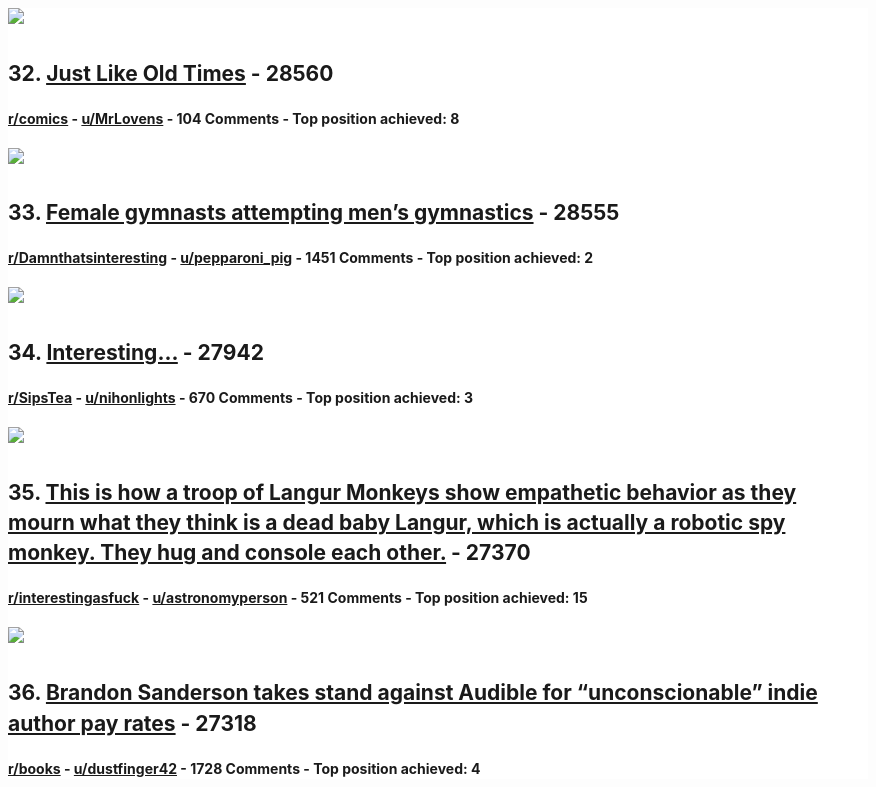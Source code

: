 <a href="https://v.redd.it/58ml92xmms9a1"><img src="https://b.thumbs.redditmedia.com/ZefzR9CihwNJXVn6_BFBlSzsjl8qepqwuH6byuZFPlM.jpg"></img></a>

## 32. [Just Like Old Times](http://reddit.com/r/comics/comments/102heps/just_like_old_times/) - 28560
#### [r/comics](http://reddit.com/r/comics) - [u/MrLovens](http://reddit.com/u/MrLovens) - 104 Comments - Top position achieved: 8

<a href="https://i.redd.it/vypsiy3wtv9a1.png"><img src="https://b.thumbs.redditmedia.com/PfTPyD4rhwCSaLZeaHXiyE4Cp6cMMc_9SyvyRF_2pVo.jpg"></img></a>

## 33. [Female gymnasts attempting men’s gymnastics](http://reddit.com/r/Damnthatsinteresting/comments/102emxl/female_gymnasts_attempting_mens_gymnastics/) - 28555
#### [r/Damnthatsinteresting](http://reddit.com/r/Damnthatsinteresting) - [u/pepparoni_pig](http://reddit.com/u/pepparoni_pig) - 1451 Comments - Top position achieved: 2

<a href="https://v.redd.it/nahzsy5vrw9a1"><img src="https://b.thumbs.redditmedia.com/Rryc6NUOedXjHIoLqdImImullsCIyYWV6oxSw2oNedY.jpg"></img></a>

## 34. [Interesting...](http://reddit.com/r/SipsTea/comments/101zz5q/interesting/) - 27942
#### [r/SipsTea](http://reddit.com/r/SipsTea) - [u/nihonlights](http://reddit.com/u/nihonlights) - 670 Comments - Top position achieved: 3

<a href="https://v.redd.it/5brjpm85rr9a1"><img src="https://a.thumbs.redditmedia.com/uaBHR2C84piAMhObcxXnfX0HpxptXt5wwx1D7YNsDp8.jpg"></img></a>

## 35. [This is how a troop of Langur Monkeys show empathetic behavior as they mourn what they think is a dead baby Langur, which is actually a robotic spy monkey. They hug and console each other.](http://reddit.com/r/interestingasfuck/comments/10260ou/this_is_how_a_troop_of_langur_monkeys_show/) - 27370
#### [r/interestingasfuck](http://reddit.com/r/interestingasfuck) - [u/astronomyperson](http://reddit.com/u/astronomyperson) - 521 Comments - Top position achieved: 15

<a href="https://v.redd.it/222odwtrft9a1"><img src="https://a.thumbs.redditmedia.com/PAVD__lUxwAEO3iGI6d2v-jNC6aNRc9Fp1gJvNgqqb4.jpg"></img></a>

## 36. [Brandon Sanderson takes stand against Audible for “unconscionable” indie author pay rates](http://reddit.com/r/books/comments/102g1au/brandon_sanderson_takes_stand_against_audible_for/) - 27318
#### [r/books](http://reddit.com/r/books) - [u/dustfinger42](http://reddit.com/u/dustfinger42) - 1728 Comments - Top position achieved: 4
